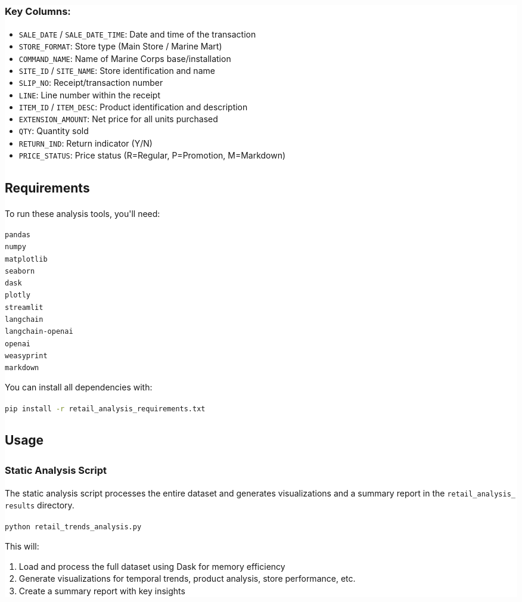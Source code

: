 ### Key Columns:

- `SALE_DATE` / `SALE_DATE_TIME`: Date and time of the transaction
- `STORE_FORMAT`: Store type (Main Store / Marine Mart)
- `COMMAND_NAME`: Name of Marine Corps base/installation
- `SITE_ID` / `SITE_NAME`: Store identification and name
- `SLIP_NO`: Receipt/transaction number
- `LINE`: Line number within the receipt
- `ITEM_ID` / `ITEM_DESC`: Product identification and description
- `EXTENSION_AMOUNT`: Net price for all units purchased
- `QTY`: Quantity sold
- `RETURN_IND`: Return indicator (Y/N)
- `PRICE_STATUS`: Price status (R=Regular, P=Promotion, M=Markdown)

## Requirements

To run these analysis tools, you'll need:

```
pandas
numpy
matplotlib
seaborn
dask
plotly
streamlit
langchain
langchain-openai
openai
weasyprint
markdown
```

You can install all dependencies with:

```bash
pip install -r retail_analysis_requirements.txt
```

## Usage

### Static Analysis Script

The static analysis script processes the entire dataset and generates visualizations and a summary report in the `retail_analysis_results` directory.

```bash
python retail_trends_analysis.py
```

This will:
1. Load and process the full dataset using Dask for memory efficiency
2. Generate visualizations for temporal trends, product analysis, store performance, etc.
3. Create a summary report with key insights
